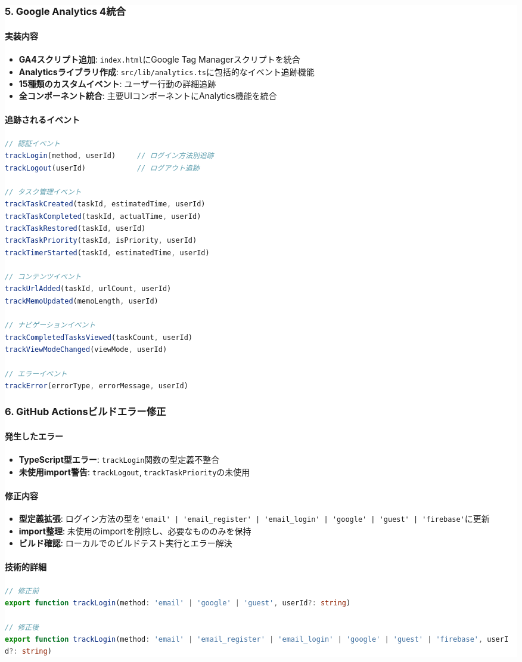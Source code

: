### 5. Google Analytics 4統合
#### 実装内容
- **GA4スクリプト追加**: `index.html`にGoogle Tag Managerスクリプトを統合
- **Analyticsライブラリ作成**: `src/lib/analytics.ts`に包括的なイベント追跡機能
- **15種類のカスタムイベント**: ユーザー行動の詳細追跡
- **全コンポーネント統合**: 主要UIコンポーネントにAnalytics機能を統合

#### 追跡されるイベント
```typescript
// 認証イベント
trackLogin(method, userId)     // ログイン方法別追跡
trackLogout(userId)            // ログアウト追跡

// タスク管理イベント
trackTaskCreated(taskId, estimatedTime, userId)
trackTaskCompleted(taskId, actualTime, userId)
trackTaskRestored(taskId, userId)
trackTaskPriority(taskId, isPriority, userId)
trackTimerStarted(taskId, estimatedTime, userId)

// コンテンツイベント
trackUrlAdded(taskId, urlCount, userId)
trackMemoUpdated(memoLength, userId)

// ナビゲーションイベント
trackCompletedTasksViewed(taskCount, userId)
trackViewModeChanged(viewMode, userId)

// エラーイベント
trackError(errorType, errorMessage, userId)
```

### 6. GitHub Actionsビルドエラー修正
#### 発生したエラー
- **TypeScript型エラー**: `trackLogin`関数の型定義不整合
- **未使用import警告**: `trackLogout`, `trackTaskPriority`の未使用

#### 修正内容
- **型定義拡張**: ログイン方法の型を`'email' | 'email_register' | 'email_login' | 'google' | 'guest' | 'firebase'`に更新
- **import整理**: 未使用のimportを削除し、必要なもののみを保持
- **ビルド確認**: ローカルでのビルドテスト実行とエラー解決

#### 技術的詳細
```typescript
// 修正前
export function trackLogin(method: 'email' | 'google' | 'guest', userId?: string)

// 修正後  
export function trackLogin(method: 'email' | 'email_register' | 'email_login' | 'google' | 'guest' | 'firebase', userId?: string)
```
